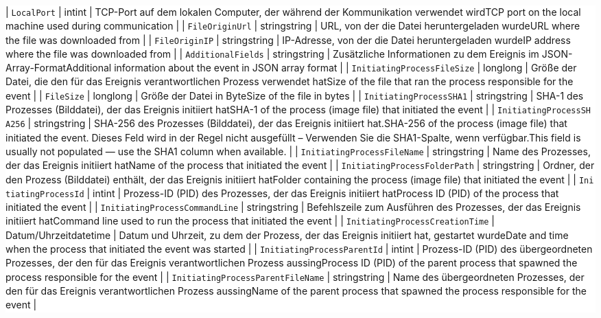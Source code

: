 | `LocalPort` | <span data-ttu-id="f6eb3-168">int</span><span class="sxs-lookup"><span data-stu-id="f6eb3-168">int</span></span> | <span data-ttu-id="f6eb3-169">TCP-Port auf dem lokalen Computer, der während der Kommunikation verwendet wird</span><span class="sxs-lookup"><span data-stu-id="f6eb3-169">TCP port on the local machine used during communication</span></span> |
| `FileOriginUrl` | <span data-ttu-id="f6eb3-170">string</span><span class="sxs-lookup"><span data-stu-id="f6eb3-170">string</span></span> | <span data-ttu-id="f6eb3-171">URL, von der die Datei heruntergeladen wurde</span><span class="sxs-lookup"><span data-stu-id="f6eb3-171">URL where the file was downloaded from</span></span> |
| `FileOriginIP` | <span data-ttu-id="f6eb3-172">string</span><span class="sxs-lookup"><span data-stu-id="f6eb3-172">string</span></span> | <span data-ttu-id="f6eb3-173">IP-Adresse, von der die Datei heruntergeladen wurde</span><span class="sxs-lookup"><span data-stu-id="f6eb3-173">IP address where the file was downloaded from</span></span> |
| `AdditionalFields` | <span data-ttu-id="f6eb3-174">string</span><span class="sxs-lookup"><span data-stu-id="f6eb3-174">string</span></span> | <span data-ttu-id="f6eb3-175">Zusätzliche Informationen zu dem Ereignis im JSON-Array-Format</span><span class="sxs-lookup"><span data-stu-id="f6eb3-175">Additional information about the event in JSON array format</span></span> |
| `InitiatingProcessFileSize` | <span data-ttu-id="f6eb3-176">long</span><span class="sxs-lookup"><span data-stu-id="f6eb3-176">long</span></span> | <span data-ttu-id="f6eb3-177">Größe der Datei, die den für das Ereignis verantwortlichen Prozess verwendet hat</span><span class="sxs-lookup"><span data-stu-id="f6eb3-177">Size of the file that ran the process responsible for the event</span></span> |
| `FileSize` | <span data-ttu-id="f6eb3-178">long</span><span class="sxs-lookup"><span data-stu-id="f6eb3-178">long</span></span> | <span data-ttu-id="f6eb3-179">Größe der Datei in Byte</span><span class="sxs-lookup"><span data-stu-id="f6eb3-179">Size of the file in bytes</span></span> |
| `InitiatingProcessSHA1` | <span data-ttu-id="f6eb3-180">string</span><span class="sxs-lookup"><span data-stu-id="f6eb3-180">string</span></span> | <span data-ttu-id="f6eb3-181">SHA-1 des Prozesses (Bilddatei), der das Ereignis initiiert hat</span><span class="sxs-lookup"><span data-stu-id="f6eb3-181">SHA-1 of the process (image file) that initiated the event</span></span> |
| `InitiatingProcessSHA256` | <span data-ttu-id="f6eb3-182">string</span><span class="sxs-lookup"><span data-stu-id="f6eb3-182">string</span></span> | <span data-ttu-id="f6eb3-183">SHA-256 des Prozesses (Bilddatei), der das Ereignis initiiert hat.</span><span class="sxs-lookup"><span data-stu-id="f6eb3-183">SHA-256 of the process (image file) that initiated the event.</span></span> <span data-ttu-id="f6eb3-184">Dieses Feld wird in der Regel nicht ausgefüllt – Verwenden Sie die SHA1-Spalte, wenn verfügbar.</span><span class="sxs-lookup"><span data-stu-id="f6eb3-184">This field is usually not populated — use the SHA1 column when available.</span></span> |
| `InitiatingProcessFileName` | <span data-ttu-id="f6eb3-185">string</span><span class="sxs-lookup"><span data-stu-id="f6eb3-185">string</span></span> | <span data-ttu-id="f6eb3-186">Name des Prozesses, der das Ereignis initiiert hat</span><span class="sxs-lookup"><span data-stu-id="f6eb3-186">Name of the process that initiated the event</span></span> |
| `InitiatingProcessFolderPath` | <span data-ttu-id="f6eb3-187">string</span><span class="sxs-lookup"><span data-stu-id="f6eb3-187">string</span></span> | <span data-ttu-id="f6eb3-188">Ordner, der den Prozess (Bilddatei) enthält, der das Ereignis initiiert hat</span><span class="sxs-lookup"><span data-stu-id="f6eb3-188">Folder containing the process (image file) that initiated the event</span></span> |
| `InitiatingProcessId` | <span data-ttu-id="f6eb3-189">int</span><span class="sxs-lookup"><span data-stu-id="f6eb3-189">int</span></span> | <span data-ttu-id="f6eb3-190">Prozess-ID (PID) des Prozesses, der das Ereignis initiiert hat</span><span class="sxs-lookup"><span data-stu-id="f6eb3-190">Process ID (PID) of the process that initiated the event</span></span> |
| `InitiatingProcessCommandLine` | <span data-ttu-id="f6eb3-191">string</span><span class="sxs-lookup"><span data-stu-id="f6eb3-191">string</span></span> | <span data-ttu-id="f6eb3-192">Befehlszeile zum Ausführen des Prozesses, der das Ereignis initiiert hat</span><span class="sxs-lookup"><span data-stu-id="f6eb3-192">Command line used to run the process that initiated the event</span></span> |
| `InitiatingProcessCreationTime` | <span data-ttu-id="f6eb3-193">Datum/Uhrzeit</span><span class="sxs-lookup"><span data-stu-id="f6eb3-193">datetime</span></span> | <span data-ttu-id="f6eb3-194">Datum und Uhrzeit, zu dem der Prozess, der das Ereignis initiiert hat, gestartet wurde</span><span class="sxs-lookup"><span data-stu-id="f6eb3-194">Date and time when the process that initiated the event was started</span></span> |
| `InitiatingProcessParentId` | <span data-ttu-id="f6eb3-195">int</span><span class="sxs-lookup"><span data-stu-id="f6eb3-195">int</span></span> | <span data-ttu-id="f6eb3-196">Prozess-ID (PID) des übergeordneten Prozesses, der den für das Ereignis verantwortlichen Prozess aussing</span><span class="sxs-lookup"><span data-stu-id="f6eb3-196">Process ID (PID) of the parent process that spawned the process responsible for the event</span></span> |
| `InitiatingProcessParentFileName` | <span data-ttu-id="f6eb3-197">string</span><span class="sxs-lookup"><span data-stu-id="f6eb3-197">string</span></span> | <span data-ttu-id="f6eb3-198">Name des übergeordneten Prozesses, der den für das Ereignis verantwortlichen Prozess aussing</span><span class="sxs-lookup"><span data-stu-id="f6eb3-198">Name of the parent process that spawned the process responsible for the event</span></span> |